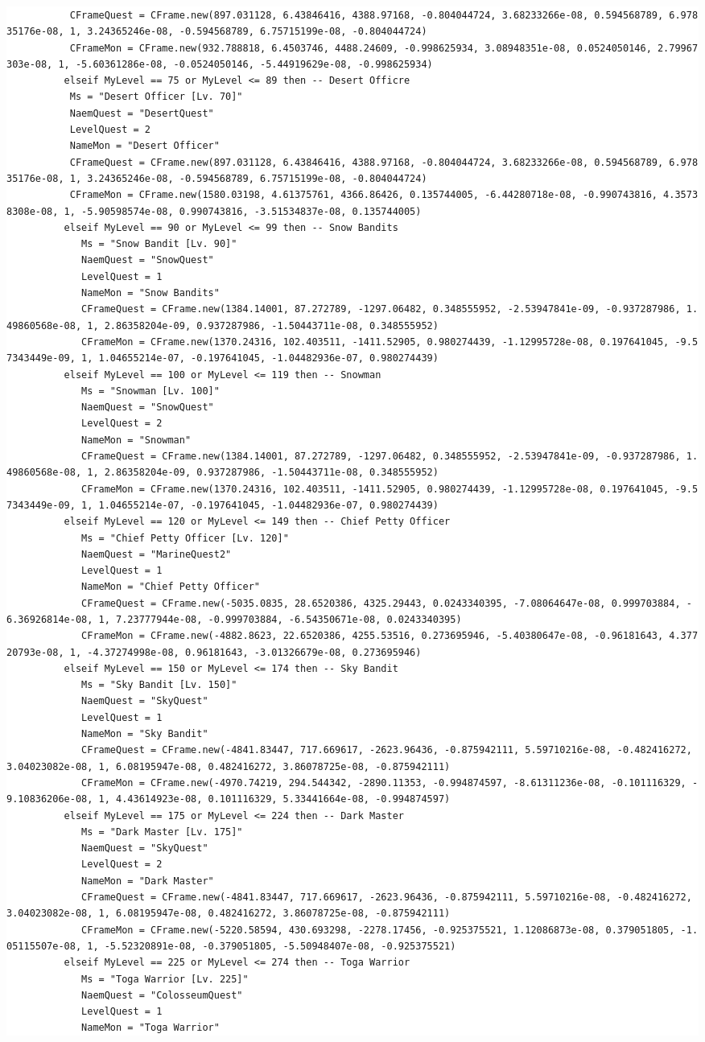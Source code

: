                CFrameQuest = CFrame.new(897.031128, 6.43846416, 4388.97168, -0.804044724, 3.68233266e-08, 0.594568789, 6.97835176e-08, 1, 3.24365246e-08, -0.594568789, 6.75715199e-08, -0.804044724)
               CFrameMon = CFrame.new(932.788818, 6.4503746, 4488.24609, -0.998625934, 3.08948351e-08, 0.0524050146, 2.79967303e-08, 1, -5.60361286e-08, -0.0524050146, -5.44919629e-08, -0.998625934)
              elseif MyLevel == 75 or MyLevel <= 89 then -- Desert Officre
               Ms = "Desert Officer [Lv. 70]"
               NaemQuest = "DesertQuest"
               LevelQuest = 2
               NameMon = "Desert Officer"
               CFrameQuest = CFrame.new(897.031128, 6.43846416, 4388.97168, -0.804044724, 3.68233266e-08, 0.594568789, 6.97835176e-08, 1, 3.24365246e-08, -0.594568789, 6.75715199e-08, -0.804044724)
               CFrameMon = CFrame.new(1580.03198, 4.61375761, 4366.86426, 0.135744005, -6.44280718e-08, -0.990743816, 4.35738308e-08, 1, -5.90598574e-08, 0.990743816, -3.51534837e-08, 0.135744005)
              elseif MyLevel == 90 or MyLevel <= 99 then -- Snow Bandits
                 Ms = "Snow Bandit [Lv. 90]"
                 NaemQuest = "SnowQuest"
                 LevelQuest = 1
                 NameMon = "Snow Bandits"
                 CFrameQuest = CFrame.new(1384.14001, 87.272789, -1297.06482, 0.348555952, -2.53947841e-09, -0.937287986, 1.49860568e-08, 1, 2.86358204e-09, 0.937287986, -1.50443711e-08, 0.348555952)
                 CFrameMon = CFrame.new(1370.24316, 102.403511, -1411.52905, 0.980274439, -1.12995728e-08, 0.197641045, -9.57343449e-09, 1, 1.04655214e-07, -0.197641045, -1.04482936e-07, 0.980274439)
              elseif MyLevel == 100 or MyLevel <= 119 then -- Snowman
                 Ms = "Snowman [Lv. 100]"
                 NaemQuest = "SnowQuest"
                 LevelQuest = 2
                 NameMon = "Snowman"
                 CFrameQuest = CFrame.new(1384.14001, 87.272789, -1297.06482, 0.348555952, -2.53947841e-09, -0.937287986, 1.49860568e-08, 1, 2.86358204e-09, 0.937287986, -1.50443711e-08, 0.348555952)
                 CFrameMon = CFrame.new(1370.24316, 102.403511, -1411.52905, 0.980274439, -1.12995728e-08, 0.197641045, -9.57343449e-09, 1, 1.04655214e-07, -0.197641045, -1.04482936e-07, 0.980274439)
              elseif MyLevel == 120 or MyLevel <= 149 then -- Chief Petty Officer
                 Ms = "Chief Petty Officer [Lv. 120]"
                 NaemQuest = "MarineQuest2"
                 LevelQuest = 1
                 NameMon = "Chief Petty Officer"
                 CFrameQuest = CFrame.new(-5035.0835, 28.6520386, 4325.29443, 0.0243340395, -7.08064647e-08, 0.999703884, -6.36926814e-08, 1, 7.23777944e-08, -0.999703884, -6.54350671e-08, 0.0243340395)
                 CFrameMon = CFrame.new(-4882.8623, 22.6520386, 4255.53516, 0.273695946, -5.40380647e-08, -0.96181643, 4.37720793e-08, 1, -4.37274998e-08, 0.96181643, -3.01326679e-08, 0.273695946)
              elseif MyLevel == 150 or MyLevel <= 174 then -- Sky Bandit
                 Ms = "Sky Bandit [Lv. 150]"
                 NaemQuest = "SkyQuest"
                 LevelQuest = 1
                 NameMon = "Sky Bandit"
                 CFrameQuest = CFrame.new(-4841.83447, 717.669617, -2623.96436, -0.875942111, 5.59710216e-08, -0.482416272, 3.04023082e-08, 1, 6.08195947e-08, 0.482416272, 3.86078725e-08, -0.875942111)
                 CFrameMon = CFrame.new(-4970.74219, 294.544342, -2890.11353, -0.994874597, -8.61311236e-08, -0.101116329, -9.10836206e-08, 1, 4.43614923e-08, 0.101116329, 5.33441664e-08, -0.994874597)
              elseif MyLevel == 175 or MyLevel <= 224 then -- Dark Master
                 Ms = "Dark Master [Lv. 175]"
                 NaemQuest = "SkyQuest"
                 LevelQuest = 2
                 NameMon = "Dark Master"
                 CFrameQuest = CFrame.new(-4841.83447, 717.669617, -2623.96436, -0.875942111, 5.59710216e-08, -0.482416272, 3.04023082e-08, 1, 6.08195947e-08, 0.482416272, 3.86078725e-08, -0.875942111)
                 CFrameMon = CFrame.new(-5220.58594, 430.693298, -2278.17456, -0.925375521, 1.12086873e-08, 0.379051805, -1.05115507e-08, 1, -5.52320891e-08, -0.379051805, -5.50948407e-08, -0.925375521)
              elseif MyLevel == 225 or MyLevel <= 274 then -- Toga Warrior
                 Ms = "Toga Warrior [Lv. 225]"
                 NaemQuest = "ColosseumQuest"
                 LevelQuest = 1
                 NameMon = "Toga Warrior"